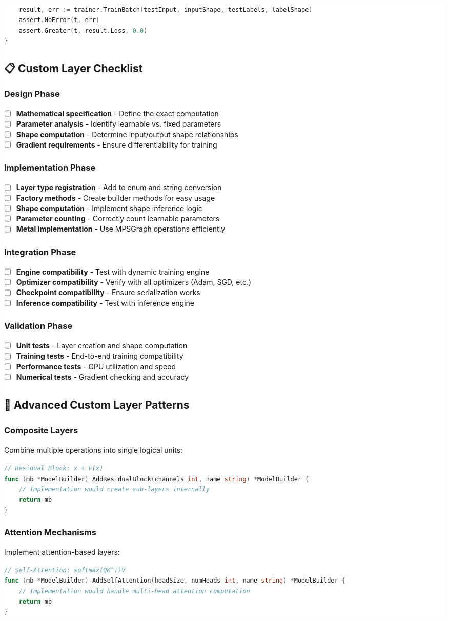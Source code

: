 ```go
    result, err := trainer.TrainBatch(testInput, inputShape, testLabels, labelShape)
    assert.NoError(t, err)
    assert.Greater(t, result.Loss, 0.0)
}
```

## 📋 Custom Layer Checklist

### Design Phase
- [ ] **Mathematical specification** - Define the exact computation
- [ ] **Parameter analysis** - Identify learnable vs. fixed parameters
- [ ] **Shape computation** - Determine input/output shape relationships
- [ ] **Gradient requirements** - Ensure differentiability for training

### Implementation Phase
- [ ] **Layer type registration** - Add to enum and string conversion
- [ ] **Factory methods** - Create builder methods for easy usage
- [ ] **Shape computation** - Implement shape inference logic
- [ ] **Parameter counting** - Correctly count learnable parameters
- [ ] **Metal implementation** - Use MPSGraph operations efficiently

### Integration Phase
- [ ] **Engine compatibility** - Test with dynamic training engine
- [ ] **Optimizer compatibility** - Verify with all optimizers (Adam, SGD, etc.)
- [ ] **Checkpoint compatibility** - Ensure serialization works
- [ ] **Inference compatibility** - Test with inference engine

### Validation Phase
- [ ] **Unit tests** - Layer creation and shape computation
- [ ] **Training tests** - End-to-end training compatibility
- [ ] **Performance tests** - GPU utilization and speed
- [ ] **Numerical tests** - Gradient checking and accuracy

## 🚀 Advanced Custom Layer Patterns

### Composite Layers
Combine multiple operations into single logical units:
```go
// Residual Block: x + F(x)
func (mb *ModelBuilder) AddResidualBlock(channels int, name string) *ModelBuilder {
    // Implementation would create sub-layers internally
    return mb
}
```

### Attention Mechanisms
Implement attention-based layers:
```go
// Self-Attention: softmax(QK^T)V
func (mb *ModelBuilder) AddSelfAttention(headSize, numHeads int, name string) *ModelBuilder {
    // Implementation would handle multi-head attention computation
    return mb
}
```
